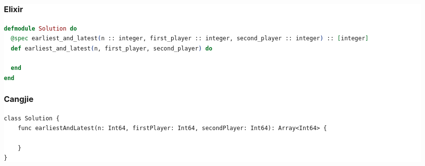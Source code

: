 ### Elixir

```elixir
defmodule Solution do
  @spec earliest_and_latest(n :: integer, first_player :: integer, second_player :: integer) :: [integer]
  def earliest_and_latest(n, first_player, second_player) do
    
  end
end
```

### Cangjie

```cangjie
class Solution {
    func earliestAndLatest(n: Int64, firstPlayer: Int64, secondPlayer: Int64): Array<Int64> {

    }
}
```


